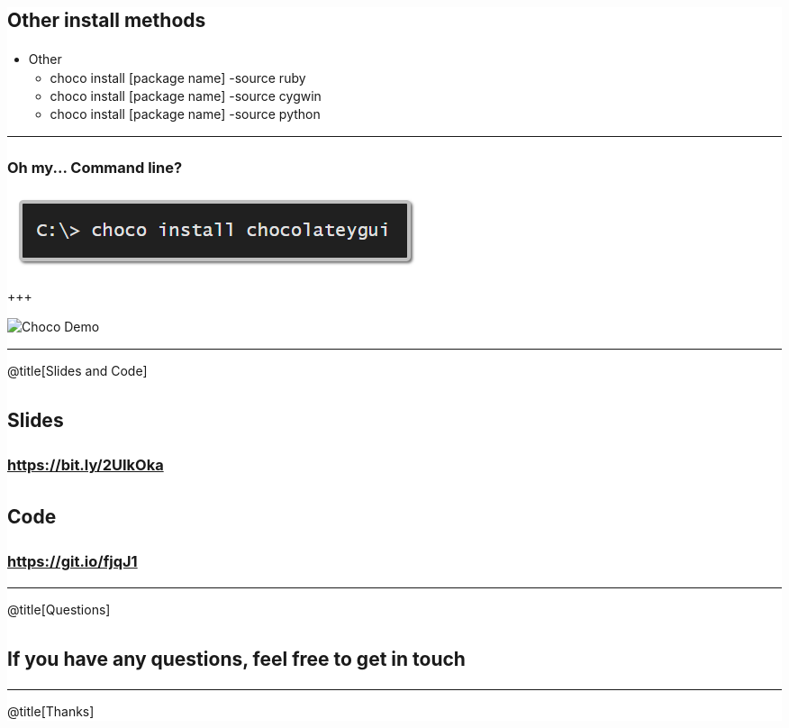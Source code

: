 ## Other install methods

- Other
  - choco install [package name] -source ruby
  - choco install [package name] -source cygwin
  - choco install [package name] -source python

---

### Oh my... Command line?

![ChocolateyGUI](assets/img/install-chocolateygui.png)

+++

![Choco Demo](assets/img/chocolateygui-in-action.gif)

---

@title[Slides and Code]

## Slides

### https://bit.ly/2UIkOka


## Code

### https://git.io/fjqJ1

---

@title[Questions]

## If you have any questions, feel free to get in touch

---

@title[Thanks]
